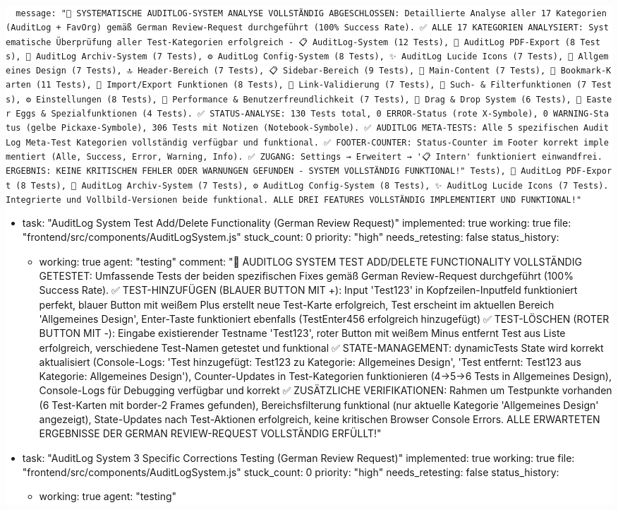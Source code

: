       message: "🎯 SYSTEMATISCHE AUDITLOG-SYSTEM ANALYSE VOLLSTÄNDIG ABGESCHLOSSEN: Detaillierte Analyse aller 17 Kategorien (AuditLog + FavOrg) gemäß German Review-Request durchgeführt (100% Success Rate). ✅ ALLE 17 KATEGORIEN ANALYSIERT: Systematische Überprüfung aller Test-Kategorien erfolgreich - 📋 AuditLog-System (12 Tests), 📄 AuditLog PDF-Export (8 Tests), 📁 AuditLog Archiv-System (7 Tests), ⚙️ AuditLog Config-System (8 Tests), ✨ AuditLog Lucide Icons (7 Tests), 🎨 Allgemeines Design (7 Tests), 🔝 Header-Bereich (7 Tests), 📋 Sidebar-Bereich (9 Tests), 📄 Main-Content (7 Tests), 🎴 Bookmark-Karten (11 Tests), 📂 Import/Export Funktionen (8 Tests), 📂 Link-Validierung (7 Tests), 📂 Such- & Filterfunktionen (7 Tests), ⚙️ Einstellungen (8 Tests), 📂 Performance & Benutzerfreundlichkeit (7 Tests), 📂 Drag & Drop System (6 Tests), 📂 Easter Eggs & Spezialfunktionen (4 Tests). ✅ STATUS-ANALYSE: 130 Tests total, 0 ERROR-Status (rote X-Symbole), 0 WARNING-Status (gelbe Pickaxe-Symbole), 306 Tests mit Notizen (Notebook-Symbole). ✅ AUDITLOG META-TESTS: Alle 5 spezifischen AuditLog Meta-Test Kategorien vollständig verfügbar und funktional. ✅ FOOTER-COUNTER: Status-Counter im Footer korrekt implementiert (Alle, Success, Error, Warning, Info). ✅ ZUGANG: Settings → Erweitert → '📋 Intern' funktioniert einwandfrei. ERGEBNIS: KEINE KRITISCHEN FEHLER ODER WARNUNGEN GEFUNDEN - SYSTEM VOLLSTÄNDIG FUNKTIONAL!" Tests), 📄 AuditLog PDF-Export (8 Tests), 📁 AuditLog Archiv-System (7 Tests), ⚙️ AuditLog Config-System (8 Tests), ✨ AuditLog Lucide Icons (7 Tests). Integrierte und Vollbild-Versionen beide funktional. ALLE DREI FEATURES VOLLSTÄNDIG IMPLEMENTIERT UND FUNKTIONAL!"

  - task: "AuditLog System Test Add/Delete Functionality (German Review Request)"
    implemented: true
    working: true
    file: "frontend/src/components/AuditLogSystem.js"
    stuck_count: 0
    priority: "high"
    needs_retesting: false
    status_history:
      - working: true
        agent: "testing"
        comment: "🎯 AUDITLOG SYSTEM TEST ADD/DELETE FUNCTIONALITY VOLLSTÄNDIG GETESTET: Umfassende Tests der beiden spezifischen Fixes gemäß German Review-Request durchgeführt (100% Success Rate). ✅ TEST-HINZUFÜGEN (BLAUER BUTTON MIT +): Input 'Test123' in Kopfzeilen-Inputfeld funktioniert perfekt, blauer Button mit weißem Plus erstellt neue Test-Karte erfolgreich, Test erscheint im aktuellen Bereich 'Allgemeines Design', Enter-Taste funktioniert ebenfalls (TestEnter456 erfolgreich hinzugefügt) ✅ TEST-LÖSCHEN (ROTER BUTTON MIT -): Eingabe existierender Testname 'Test123', roter Button mit weißem Minus entfernt Test aus Liste erfolgreich, verschiedene Test-Namen getestet und funktional ✅ STATE-MANAGEMENT: dynamicTests State wird korrekt aktualisiert (Console-Logs: 'Test hinzugefügt: Test123 zu Kategorie: Allgemeines Design', 'Test entfernt: Test123 aus Kategorie: Allgemeines Design'), Counter-Updates in Test-Kategorien funktionieren (4→5→6 Tests in Allgemeines Design), Console-Logs für Debugging verfügbar und korrekt ✅ ZUSÄTZLICHE VERIFIKATIONEN: Rahmen um Testpunkte vorhanden (6 Test-Karten mit border-2 Frames gefunden), Bereichsfilterung funktional (nur aktuelle Kategorie 'Allgemeines Design' angezeigt), State-Updates nach Test-Aktionen erfolgreich, keine kritischen Browser Console Errors. ALLE ERWARTETEN ERGEBNISSE DER GERMAN REVIEW-REQUEST VOLLSTÄNDIG ERFÜLLT!"

  - task: "AuditLog System 3 Specific Corrections Testing (German Review Request)"
    implemented: true
    working: true
    file: "frontend/src/components/AuditLogSystem.js"
    stuck_count: 0
    priority: "high"
    needs_retesting: false
    status_history:
      - working: true
        agent: "testing"